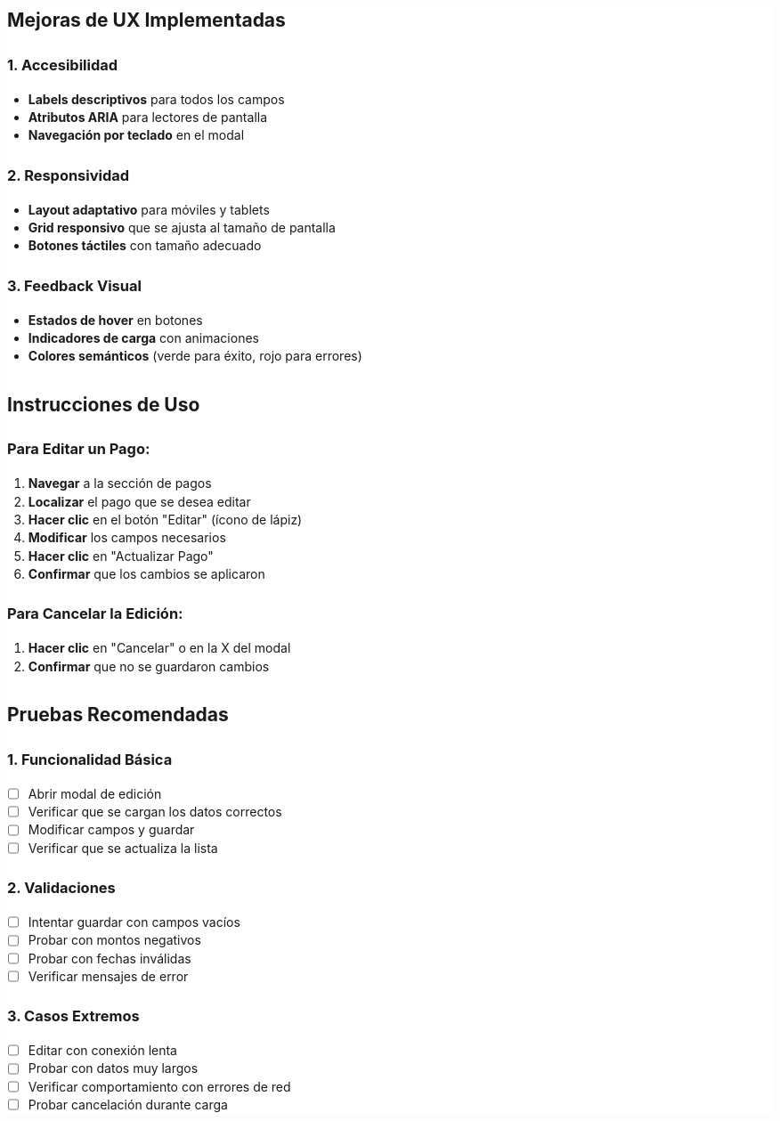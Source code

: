 ## Mejoras de UX Implementadas

### 1. Accesibilidad
- **Labels descriptivos** para todos los campos
- **Atributos ARIA** para lectores de pantalla
- **Navegación por teclado** en el modal

### 2. Responsividad
- **Layout adaptativo** para móviles y tablets
- **Grid responsivo** que se ajusta al tamaño de pantalla
- **Botones táctiles** con tamaño adecuado

### 3. Feedback Visual
- **Estados de hover** en botones
- **Indicadores de carga** con animaciones
- **Colores semánticos** (verde para éxito, rojo para errores)

## Instrucciones de Uso

### Para Editar un Pago:
1. **Navegar** a la sección de pagos
2. **Localizar** el pago que se desea editar
3. **Hacer clic** en el botón "Editar" (ícono de lápiz)
4. **Modificar** los campos necesarios
5. **Hacer clic** en "Actualizar Pago"
6. **Confirmar** que los cambios se aplicaron

### Para Cancelar la Edición:
1. **Hacer clic** en "Cancelar" o en la X del modal
2. **Confirmar** que no se guardaron cambios

## Pruebas Recomendadas

### 1. Funcionalidad Básica
- [ ] Abrir modal de edición
- [ ] Verificar que se cargan los datos correctos
- [ ] Modificar campos y guardar
- [ ] Verificar que se actualiza la lista

### 2. Validaciones
- [ ] Intentar guardar con campos vacíos
- [ ] Probar con montos negativos
- [ ] Probar con fechas inválidas
- [ ] Verificar mensajes de error

### 3. Casos Extremos
- [ ] Editar con conexión lenta
- [ ] Probar con datos muy largos
- [ ] Verificar comportamiento con errores de red
- [ ] Probar cancelación durante carga
